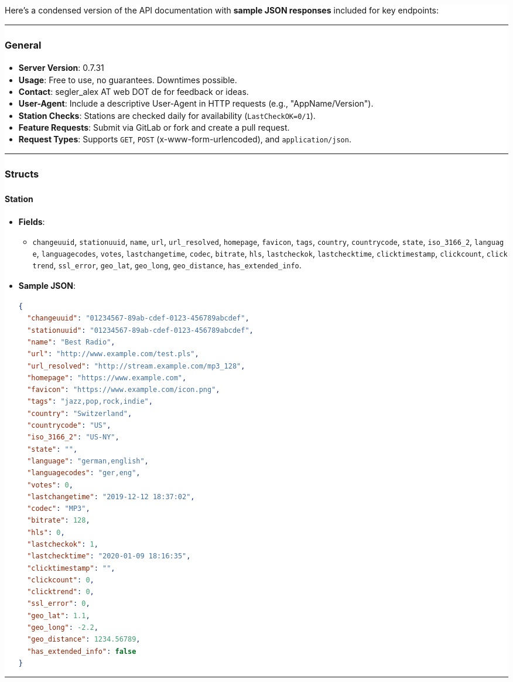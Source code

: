 Here’s a condensed version of the API documentation with **sample JSON responses** included for key endpoints:

---

### **General**
- **Server Version**: 0.7.31  
- **Usage**: Free to use, no guarantees. Downtimes possible.  
- **Contact**: segler_alex AT web DOT de for feedback or ideas.  
- **User-Agent**: Include a descriptive User-Agent in HTTP requests (e.g., "AppName/Version").  
- **Station Checks**: Stations are checked daily for availability (`LastCheckOK=0/1`).  
- **Feature Requests**: Submit via GitLab or fork and create a pull request.  
- **Request Types**: Supports `GET`, `POST` (x-www-form-urlencoded), and `application/json`.

---

### **Structs**

#### **Station**
- **Fields**:  
  - `changeuuid`, `stationuuid`, `name`, `url`, `url_resolved`, `homepage`, `favicon`, `tags`, `country`, `countrycode`, `state`, `iso_3166_2`, `language`, `languagecodes`, `votes`, `lastchangetime`, `codec`, `bitrate`, `hls`, `lastcheckok`, `lastchecktime`, `clicktimestamp`, `clickcount`, `clicktrend`, `ssl_error`, `geo_lat`, `geo_long`, `geo_distance`, `has_extended_info`.  

- **Sample JSON**:
  ```json
  {
    "changeuuid": "01234567-89ab-cdef-0123-456789abcdef",
    "stationuuid": "01234567-89ab-cdef-0123-456789abcdef",
    "name": "Best Radio",
    "url": "http://www.example.com/test.pls",
    "url_resolved": "http://stream.example.com/mp3_128",
    "homepage": "https://www.example.com",
    "favicon": "https://www.example.com/icon.png",
    "tags": "jazz,pop,rock,indie",
    "country": "Switzerland",
    "countrycode": "US",
    "iso_3166_2": "US-NY",
    "state": "",
    "language": "german,english",
    "languagecodes": "ger,eng",
    "votes": 0,
    "lastchangetime": "2019-12-12 18:37:02",
    "codec": "MP3",
    "bitrate": 128,
    "hls": 0,
    "lastcheckok": 1,
    "lastchecktime": "2020-01-09 18:16:35",
    "clicktimestamp": "",
    "clickcount": 0,
    "clicktrend": 0,
    "ssl_error": 0,
    "geo_lat": 1.1,
    "geo_long": -2.2,
    "geo_distance": 1234.56789,
    "has_extended_info": false
  }
  ```

---